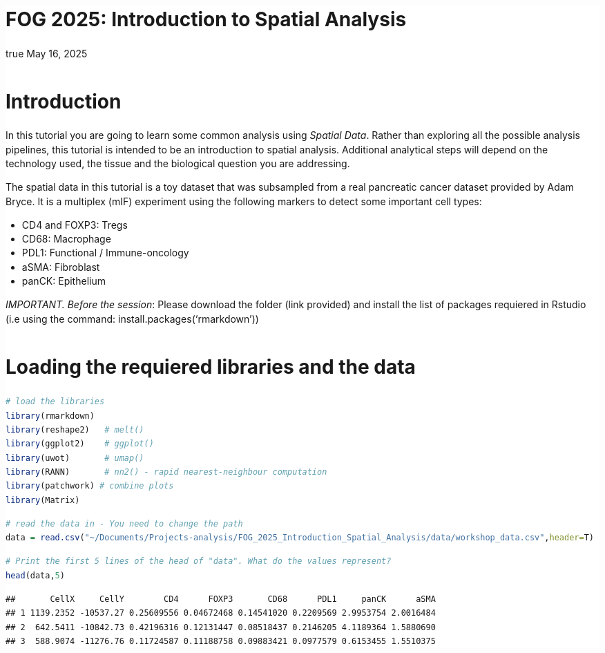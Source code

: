 FOG 2025: Introduction to Spatial Analysis
================
true
May 16, 2025

# Introduction

In this tutorial you are going to learn some common analysis using
*Spatial Data*. Rather than exploring all the possible analysis
pipelines, this tutorial is intended to be an introduction to spatial
analysis. Additional analytical steps will depend on the technology
used, the tissue and the biological question you are addressing.

The spatial data in this tutorial is a toy dataset that was subsampled
from a real pancreatic cancer dataset provided by Adam Bryce. It is a
multiplex (mIF) experiment using the following markers to detect some
important cell types:

- CD4 and FOXP3: Tregs
- CD68: Macrophage
- PDL1: Functional / Immune-oncology
- aSMA: Fibroblast
- panCK: Epithelium

*IMPORTANT. Before the session*: Please download the folder (link
provided) and install the list of packages requiered in Rstudio (i.e
using the command: install.packages(‘rmarkdown’))

# Loading the requiered libraries and the data

``` r
# load the libraries
library(rmarkdown)
library(reshape2)   # melt()
library(ggplot2)    # ggplot()
library(uwot)       # umap()
library(RANN)       # nn2() - rapid nearest-neighbour computation
library(patchwork) # combine plots
library(Matrix) 
```

``` r
# read the data in - You need to change the path 
data = read.csv("~/Documents/Projects-analysis/FOG_2025_Introduction_Spatial_Analysis/data/workshop_data.csv",header=T)
```

``` r
# Print the first 5 lines of the head of "data". What do the values represent? 
head(data,5)
```

    ##       CellX     CellY        CD4      FOXP3       CD68      PDL1     panCK      aSMA
    ## 1 1139.2352 -10537.27 0.25609556 0.04672468 0.14541020 0.2209569 2.9953754 2.0016484
    ## 2  642.5411 -10842.73 0.42196316 0.12131447 0.08518437 0.2146205 4.1189364 1.5880690
    ## 3  588.9074 -11276.76 0.11724587 0.11188758 0.09883421 0.0977579 0.6153455 1.5510375